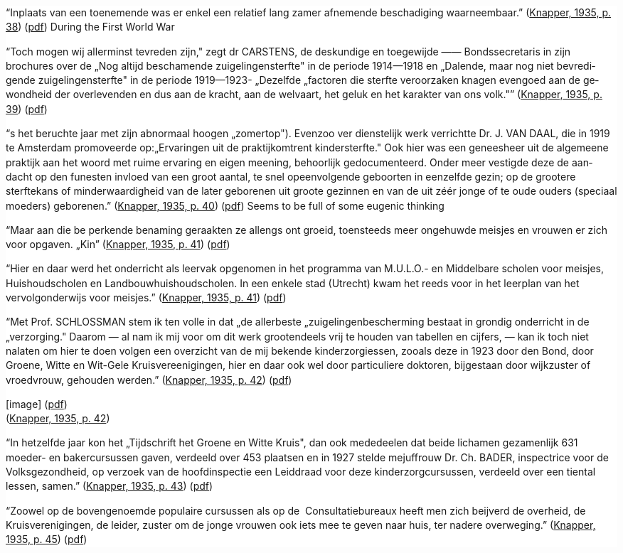 “Inplaats van een toenemende was er enkel een relatief lang­ zamer afnemende beschadiging waarneembaar.” ([Knapper, 1935, p. 38](zotero://select/library/items/G92GSCPD)) ([pdf](zotero://open-pdf/library/items/SJ9MWPA3?page=38&annotation=H47SKFF5)) During the First World War

“Toch mogen wij allerminst tevreden zijn," zegt dr CARSTENS, de deskundige en toegewijde —— Bondssecretaris in zijn brochures over de „Nog altijd beschamende zuigelingensterfte" in de periode 1914—1918 en „Dalende, maar nog niet bevredi­gende zuigelingensterfte" in de periode 1919—1923- „Dezelfde „factoren die sterfte veroorzaken knagen evengoed aan de ge­wondheid der overlevenden en dus aan de kracht, aan de wel­vaart, het geluk en het karakter van ons volk."” ([Knapper, 1935, p. 39](zotero://select/library/items/G92GSCPD)) ([pdf](zotero://open-pdf/library/items/SJ9MWPA3?page=39&annotation=UCJNJ6NU))

“s het beruchte jaar met zijn abnormaal hoogen „zomertop"). Evenzoo ver­ dienstelijk werk verrichtte Dr. J. VAN DAAL, die in 1919 te Amsterdam promoveerde op:„Ervaringen uit de praktijkomtrent kindersterfte." Ook hier was een geneesheer uit de algemeene praktijk aan het woord met ruime ervaring en eigen meening, behoorlijk gedocumenteerd. Onder meer vestigde deze de aan­ dacht op den funesten invloed van een groot aantal, te snel opeenvolgende geboorten in eenzelfde gezin; op de grootere sterftekans of minderwaardigheid van de later geborenen uit groote gezinnen en van de uit zéér jonge of te oude ouders (speciaal moeders) geborenen.” ([Knapper, 1935, p. 40](zotero://select/library/items/G92GSCPD)) ([pdf](zotero://open-pdf/library/items/SJ9MWPA3?page=40&annotation=Z7KB6S7Y)) Seems to be full of some eugenic thinking

“Maar aan die be­ perkende benaming geraakten ze allengs ont­ groeid, toensteeds meer ongehuwde meisjes en vrouwen er zich voor opgaven. „Kin” ([Knapper, 1935, p. 41](zotero://select/library/items/G92GSCPD)) ([pdf](zotero://open-pdf/library/items/SJ9MWPA3?page=41&annotation=ITM4B6BL))

“Hier en daar werd het onderricht als leervak opgenomen in het programma van M.U.L.O.- en Middelbare scholen voor meisjes, Huishoudscholen en Landbouwhuishoudscholen. In een enkele stad (Utrecht) kwam het reeds voor in het leerplan van het vervolgonderwijs voor meisjes.” ([Knapper, 1935, p. 41](zotero://select/library/items/G92GSCPD)) ([pdf](zotero://open-pdf/library/items/SJ9MWPA3?page=41&annotation=MNXJQHK3))

“Met Prof. SCHLOSSMAN stem ik ten volle in dat „de allerbeste „zuigelingenbescherming bestaat in grondig onderricht in de „verzorging." Daarom — al nam ik mij voor om dit werk grootendeels vrij te houden van tabellen en cijfers, — kan ik toch niet nalaten om hier te doen volgen een overzicht van de mij bekende kinderzorgiessen, zooals deze in 1923 door den Bond, door Groene, Witte en Wit-Gele Kruisvereenigingen, hier en daar ook wel door particuliere doktoren, bijgestaan door wijkzuster of vroedvrouw, gehouden werden.” ([Knapper, 1935, p. 42](zotero://select/library/items/G92GSCPD)) ([pdf](zotero://open-pdf/library/items/SJ9MWPA3?page=42&annotation=F6NB3E7Y))

\[image\] ([pdf](zotero://open-pdf/library/items/SJ9MWPA3?page=42&annotation=XMYUZZ2H))  
([Knapper, 1935, p. 42](zotero://select/library/items/G92GSCPD))

“In hetzelfde jaar kon het „Tijdschrift het Groene en Witte Kruis", dan ook mededeelen dat beide lichamen gezamenlijk 631 moeder- en bakercursussen gaven, verdeeld over 453 plaatsen en in 1927 stelde mejuffrouw Dr. Ch. BADER, inspectrice voor de Volksgezondheid, op verzoek van de hoofdinspectie een Leiddraad voor deze kinderzorgcursussen, verdeeld over een tiental lessen, samen.” ([Knapper, 1935, p. 43](zotero://select/library/items/G92GSCPD)) ([pdf](zotero://open-pdf/library/items/SJ9MWPA3?page=43&annotation=D59URNVZ))

“Zoowel op de bovengenoemde populaire cursussen als op de  Consultatiebureaux heeft men zich beijverd de overheid, de Kruisverenigingen, de leider, zuster om de jonge vrouwen ook iets mee te geven naar huis, ter nadere overweging.” ([Knapper, 1935, p. 45](zotero://select/library/items/G92GSCPD)) ([pdf](zotero://open-pdf/library/items/SJ9MWPA3?page=45&annotation=295QN3B5))
